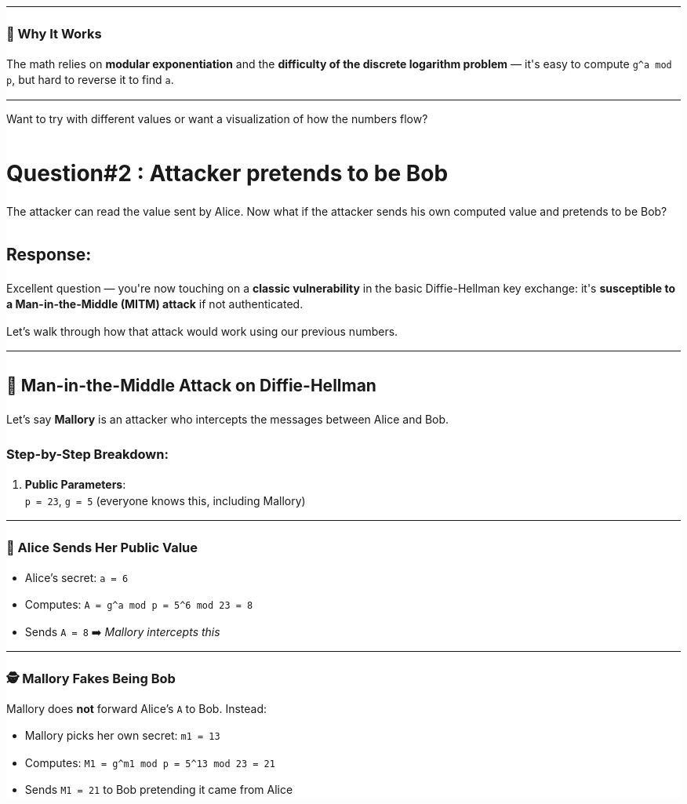 * * *

### 🔐 Why It Works

The math relies on **modular exponentiation** and the **difficulty of the discrete logarithm problem** — it's easy to compute `g^a mod p`, but hard to reverse it to find `a`.

* * *

Want to try with different values or want a visualization of how the numbers flow?

# Question#2 : Attacker pretends to be Bob
The attacker can read the value sent by Alice. Now what if the attacker sends his own computed value and pretends to be Bob?

## Response:
Excellent question — you're now touching on a **classic vulnerability** in the basic Diffie-Hellman key exchange: it's **susceptible to a Man-in-the-Middle (MITM) attack** if not authenticated.

Let’s walk through how that attack would work using our previous numbers.

* * *

🚨 Man-in-the-Middle Attack on Diffie-Hellman
---------------------------------------------

Let’s say **Mallory** is an attacker who intercepts the messages between Alice and Bob.

### Step-by-Step Breakdown:

1.  **Public Parameters**:  
    `p = 23`, `g = 5` (everyone knows this, including Mallory)
    

* * *

### 👩 Alice Sends Her Public Value

*   Alice’s secret: `a = 6`
    
*   Computes: `A = g^a mod p = 5^6 mod 23 = 8`
    
*   Sends `A = 8` ➡️ _Mallory intercepts this_
    

* * *

### 🕵️ Mallory Fakes Being Bob

Mallory does **not** forward Alice’s `A` to Bob. Instead:

*   Mallory picks her own secret: `m1 = 13`
    
*   Computes: `M1 = g^m1 mod p = 5^13 mod 23 = 21`
    
*   Sends `M1 = 21` to Bob pretending it came from Alice
    